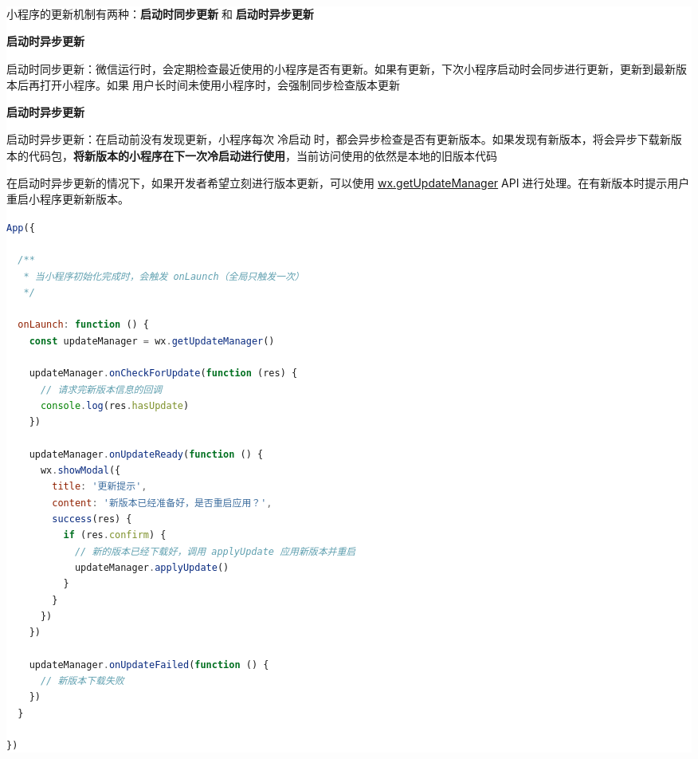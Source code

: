 小程序的更新机制有两种：**启动时同步更新** 和 **启动时异步更新**



**启动时异步更新**

启动时同步更新：微信运行时，会定期检查最近使用的小程序是否有更新。如果有更新，下次小程序启动时会同步进行更新，更新到最新版本后再打开小程序。如果 用户长时间未使用小程序时，会强制同步检查版本更新



**启动时异步更新**

启动时异步更新：在启动前没有发现更新，小程序每次 冷启动 时，都会异步检查是否有更新版本。如果发现有新版本，将会异步下载新版本的代码包，**将新版本的小程序在下一次冷启动进行使用**，当前访问使用的依然是本地的旧版本代码



在启动时异步更新的情况下，如果开发者希望立刻进行版本更新，可以使用 [wx.getUpdateManager](https://developers.weixin.qq.com/miniprogram/dev/api/base/update/wx.getUpdateManager.html) API 进行处理。在有新版本时提示用户重启小程序更新新版本。



```js
App({

  /**
   * 当小程序初始化完成时，会触发 onLaunch（全局只触发一次）
   */
   
  onLaunch: function () {
    const updateManager = wx.getUpdateManager()

    updateManager.onCheckForUpdate(function (res) {
      // 请求完新版本信息的回调
      console.log(res.hasUpdate)
    })

    updateManager.onUpdateReady(function () {
      wx.showModal({
        title: '更新提示',
        content: '新版本已经准备好，是否重启应用？',
        success(res) {
          if (res.confirm) {
            // 新的版本已经下载好，调用 applyUpdate 应用新版本并重启
            updateManager.applyUpdate()
          }
        }
      })
    })

    updateManager.onUpdateFailed(function () {
      // 新版本下载失败
    })
  }
  
})
```

